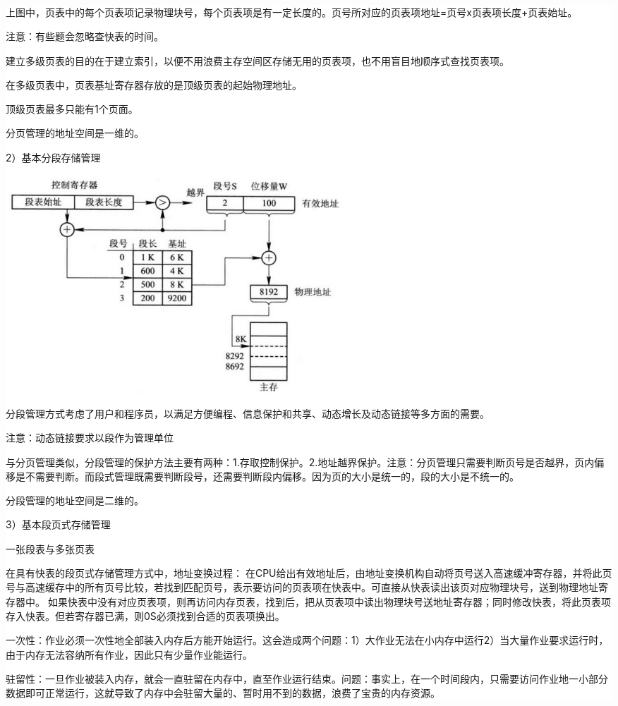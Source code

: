 上图中，页表中的每个页表项记录物理块号，每个页表项是有一定长度的。页号所对应的页表项地址=页号x页表项长度+页表始址。

注意：有些题会忽略查快表的时间。

建立多级页表的目的在于建立索引，以便不用浪费主存空间区存储无用的页表项，也不用盲目地顺序式查找页表项。

在多级页表中，页表基址寄存器存放的是顶级页表的起始物理地址。

顶级页表最多只能有1个页面。

分页管理的地址空间是一维的。

2）基本分段存储管理

<img src=".\pictures\分段系统的地址变换过程.png" alt="分段系统的地址变换过程" style="zoom:80%;" />

分段管理方式考虑了用户和程序员，以满足方便编程、信息保护和共享、动态增长及动态链接等多方面的需要。

注意：动态链接要求以段作为管理单位

与分页管理类似，分段管理的保护方法主要有两种：1.存取控制保护。2.地址越界保护。注意：分页管理只需要判断页号是否越界，页内偏移是不需要判断。而段式管理既需要判断段号，还需要判断段内偏移。因为页的大小是统一的，段的大小是不统一的。

分段管理的地址空间是二维的。

3）基本段页式存储管理

一张段表与多张页表

在具有快表的段页式存储管理方式中，地址变换过程：
在CPU给出有效地址后，由地址变换机构自动将页号送入高速缓冲寄存器，并将此页号与高速缓存中的所有页号比较，若找到匹配页号，表示要访问的页表项在快表中。可直接从快表读出该页对应物理块号，送到物理地址寄存器中。
如果快表中没有对应页表项，则再访问内存页表，找到后，把从页表项中读出物理块号送地址寄存器；同时修改快表，将此页表项存入快表。但若寄存器已满，则0S必须找到合适的页表项换出。



一次性：作业必须一次性地全部装入内存后方能开始运行。这会造成两个问题：1）大作业无法在小内存中运行2）当大量作业要求运行时，由于内存无法容纳所有作业，因此只有少量作业能运行。

驻留性：一旦作业被装入内存，就会一直驻留在内存中，直至作业运行结束。问题：事实上，在一个时间段内，只需要访问作业地一小部分数据即可正常运行，这就导致了内存中会驻留大量的、暂时用不到的数据，浪费了宝贵的内存资源。
